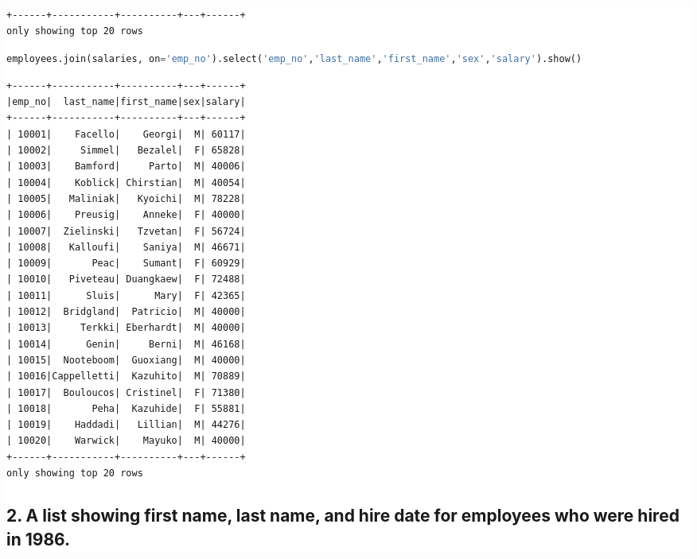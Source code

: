     +------+-----------+----------+---+------+
    only showing top 20 rows
    



```python
employees.join(salaries, on='emp_no').select('emp_no','last_name','first_name','sex','salary').show()
```

    +------+-----------+----------+---+------+
    |emp_no|  last_name|first_name|sex|salary|
    +------+-----------+----------+---+------+
    | 10001|    Facello|    Georgi|  M| 60117|
    | 10002|     Simmel|   Bezalel|  F| 65828|
    | 10003|    Bamford|     Parto|  M| 40006|
    | 10004|    Koblick| Chirstian|  M| 40054|
    | 10005|   Maliniak|   Kyoichi|  M| 78228|
    | 10006|    Preusig|    Anneke|  F| 40000|
    | 10007|  Zielinski|   Tzvetan|  F| 56724|
    | 10008|   Kalloufi|    Saniya|  M| 46671|
    | 10009|       Peac|    Sumant|  F| 60929|
    | 10010|   Piveteau| Duangkaew|  F| 72488|
    | 10011|      Sluis|      Mary|  F| 42365|
    | 10012|  Bridgland|  Patricio|  M| 40000|
    | 10013|     Terkki| Eberhardt|  M| 40000|
    | 10014|      Genin|     Berni|  M| 46168|
    | 10015|  Nooteboom|  Guoxiang|  M| 40000|
    | 10016|Cappelletti|  Kazuhito|  M| 70889|
    | 10017|  Bouloucos| Cristinel|  F| 71380|
    | 10018|       Peha|  Kazuhide|  F| 55881|
    | 10019|    Haddadi|   Lillian|  M| 44276|
    | 10020|    Warwick|    Mayuko|  M| 40000|
    +------+-----------+----------+---+------+
    only showing top 20 rows
    


## **2. A list showing first name, last name, and hire date for employees who were hired in 1986.**
